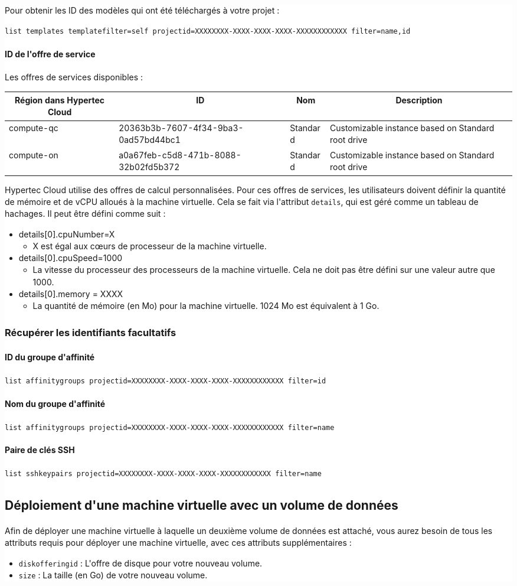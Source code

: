 Pour obtenir les ID des modèles qui ont été téléchargés à votre projet :

```
list templates templatefilter=self projectid=XXXXXXXX-XXXX-XXXX-XXXX-XXXXXXXXXXXX filter=name,id
```

#### ID de l'offre de service

Les offres de services disponibles :

| Région dans Hypertec Cloud | ID | Nom | Description |
| --- | --- | --- | --- |
| compute-qc | 20363b3b-7607-4f34-9ba3-0ad57bd44bc1 | Standard | Customizable instance based on Standard root drive |
| compute-on | a0a67feb-c5d8-471b-8088-32b02fd5b372 | Standard | Customizable instance based on Standard root drive |

Hypertec Cloud utilise des offres de calcul personnalisées. Pour ces offres de services, les utilisateurs doivent définir la quantité de mémoire et de vCPU alloués à la machine virtuelle. Cela se fait via l'attribut `details`, qui est géré comme un tableau de hachages. Il peut être défini comme suit :
- details[0].cpuNumber=X
   - X est égal aux cœurs de processeur de la machine virtuelle.
- details[0].cpuSpeed=1000
   - La vitesse du processeur des processeurs de la machine virtuelle. Cela ne doit pas être défini sur une valeur autre que 1000.
- details[0].memory = XXXX
   - La quantité de mémoire (en Mo) pour la machine virtuelle. 1024 Mo est équivalent à 1 Go.

### Récupérer les identifiants facultatifs
#### ID du groupe d'affinité

```
list affinitygroups projectid=XXXXXXXX-XXXX-XXXX-XXXX-XXXXXXXXXXXX filter=id
```

#### Nom du groupe d'affinité

```
list affinitygroups projectid=XXXXXXXX-XXXX-XXXX-XXXX-XXXXXXXXXXXX filter=name
```

#### Paire de clés SSH

```
list sshkeypairs projectid=XXXXXXXX-XXXX-XXXX-XXXX-XXXXXXXXXXXX filter=name
```

## Déploiement d'une machine virtuelle avec un volume de données
Afin de déployer une machine virtuelle à laquelle un deuxième volume de données est attaché, vous aurez besoin de tous les attributs requis pour déployer une machine virtuelle, avec ces attributs supplémentaires :
- `diskofferingid` : L'offre de disque pour votre nouveau volume.
- `size` : La taille (en Go) de votre nouveau volume.

